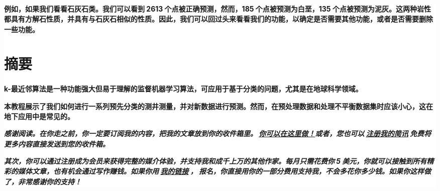 **例如，如果我们看看石灰石类。我们可以看到 2613 个点被正确预测，然而，185 个点被预测为白垩，135 个点被预测为泥灰。这两种岩性都具有方解石性质，并具有与石灰石相似的性质。因此，我们可以回过头来看看我们的功能，以确定是否需要其他功能，或者是否需要删除一些功能。**

# **摘要**

**k-最近邻算法是一种功能强大但易于理解的监督机器学习算法，可应用于基于分类的问题，尤其是在地球科学领域。**

**本教程展示了我们如何进行一系列预先分类的测井测量，并对新数据进行预测。然而，在预处理数据和处理不平衡数据集时应该小心，这在地下应用中是常见的。**

***感谢阅读。在你走之前，你一定要订阅我的内容，把我的文章放到你的收件箱里。* [***你可以在这里做！***](https://andymcdonaldgeo.medium.com/subscribe)**或者，您也可以* [***注册我的简讯***](https://fabulous-founder-2965.ck.page/2ca286e572) *免费将更多内容直接发送到您的收件箱。****

***其次，你可以通过注册成为会员来获得完整的媒介体验，并支持我和成千上万的其他作家。每月只需花费你 5 美元，你就可以接触到所有精彩的媒体文章，也有机会通过写作赚钱。如果你用 [***我的链接***](https://andymcdonaldgeo.medium.com/membership) ***，*** *报名，你直接用你的一部分费用支持我，不会多花你多少钱。如果你这样做了，非常感谢你的支持！****